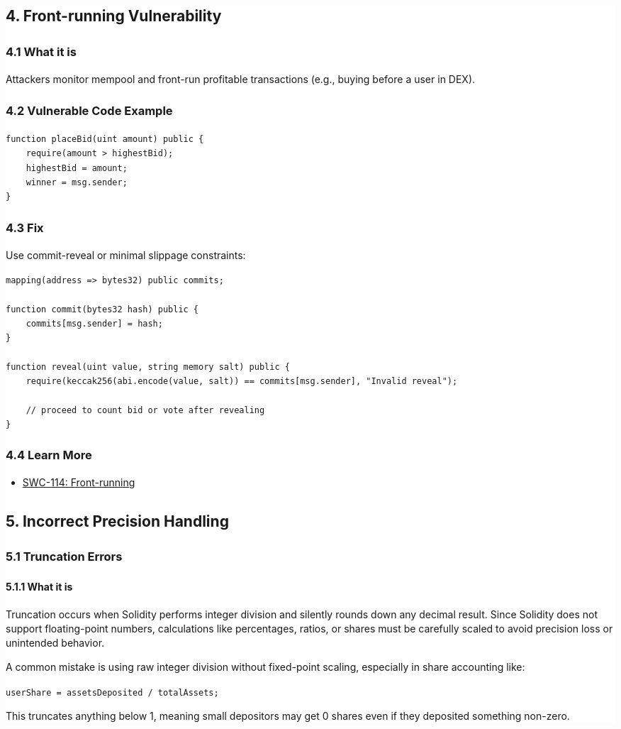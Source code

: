 ## 4. Front-running Vulnerability

### 4.1 What it is
Attackers monitor mempool and front-run profitable transactions (e.g., buying before a user in DEX).

### 4.2 Vulnerable Code Example
```solidity
function placeBid(uint amount) public {
    require(amount > highestBid);
    highestBid = amount;
    winner = msg.sender;
}
```

### 4.3 Fix
Use commit-reveal or minimal slippage constraints:
```solidity
mapping(address => bytes32) public commits;

function commit(bytes32 hash) public {
    commits[msg.sender] = hash;
}

function reveal(uint value, string memory salt) public {
    require(keccak256(abi.encode(value, salt)) == commits[msg.sender], "Invalid reveal");

    // proceed to count bid or vote after revealing
}

```

### 4.4 Learn More
- [SWC-114: Front-running](https://swcregistry.io/docs/SWC-114)


## 5. Incorrect Precision Handling 
### 5.1 Truncation Errors

#### 5.1.1 What it is
Truncation occurs when Solidity performs integer division and silently rounds down any decimal result. Since Solidity does not support floating-point numbers, calculations like percentages, ratios, or shares must be carefully scaled to avoid precision loss or unintended behavior.

A common mistake is using raw integer division without fixed-point scaling, especially in share accounting like:

```solidity
userShare = assetsDeposited / totalAssets;
```
This truncates anything below 1, meaning small depositors may get 0 shares even if they deposited something non-zero.
